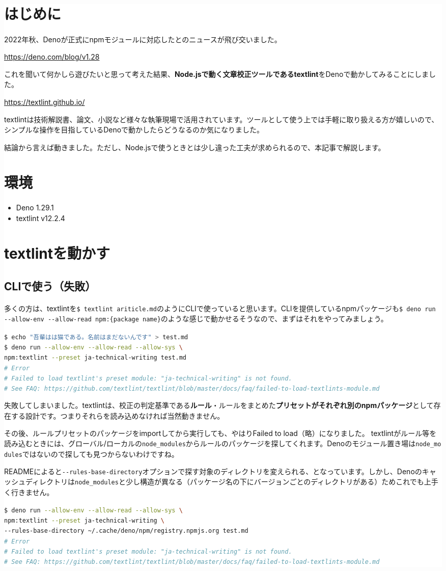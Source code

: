 # はじめに
2022年秋、Denoが正式にnpmモジュールに対応したとのニュースが飛び交いました。

https://deno.com/blog/v1.28

これを聞いて何かしら遊びたいと思って考えた結果、**Node.jsで動く文章校正ツールであるtextlint**をDenoで動かしてみることにしました。

https://textlint.github.io/

textlintは技術解説書、論文、小説など様々な執筆現場で活用されています。ツールとして使う上では手軽に取り扱える方が嬉しいので、シンプルな操作を目指しているDenoで動かしたらどうなるのか気になりました。

結論から言えば動きました。ただし、Node.jsで使うときとは少し違った工夫が求められるので、本記事で解説します。

# 環境
- Deno 1.29.1
- textlint v12.2.4

# textlintを動かす
## CLIで使う（失敗）
多くの方は、textlintを`$ textlint ariticle.md`のようにCLIで使っていると思います。CLIを提供しているnpmパッケージも`$ deno run --allow-env --allow-read npm:{package name}`のような感じで動かせるそうなので、まずはそれをやってみましょう。

```sh
$ echo "吾輩はは猫である。名前はまだないんです" > test.md
$ deno run --allow-env --allow-read --allow-sys \
npm:textlint --preset ja-technical-writing test.md
# Error
# Failed to load textlint's preset module: "ja-technical-writing" is not found.
# See FAQ: https://github.com/textlint/textlint/blob/master/docs/faq/failed-to-load-textlints-module.md
```

失敗してしまいました。textlintは、校正の判定基準である**ルール**・ルールをまとめた**プリセットがそれぞれ別のnpmパッケージ**として存在する設計です。つまりそれらを読み込めなければ当然動きません。

その後、ルールプリセットのパッケージをimportしてから実行しても、やはりFailed to load（略）になりました。
textlintがルール等を読み込むときには、グローバル/ローカルの`node_modules`からルールのパッケージを探してくれます。Denoのモジュール置き場は`node_modules`ではないので探しても見つからないわけですね。

READMEによると`--rules-base-directory`オプションで探す対象のディレクトリを変えられる、となっています。しかし、Denoのキャッシュディレクトリは`node_modules`と少し構造が異なる（パッケージ名の下にバージョンごとのディレクトリがある）ためこれでも上手く行きません。

```sh
$ deno run --allow-env --allow-read --allow-sys \
npm:textlint --preset ja-technical-writing \
--rules-base-directory ~/.cache/deno/npm/registry.npmjs.org test.md
# Error
# Failed to load textlint's preset module: "ja-technical-writing" is not found.
# See FAQ: https://github.com/textlint/textlint/blob/master/docs/faq/failed-to-load-textlints-module.md
```
